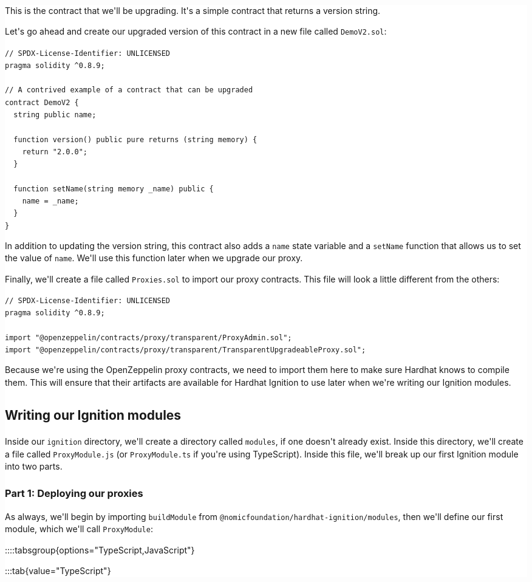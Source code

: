 This is the contract that we'll be upgrading. It's a simple contract that returns a version string.

Let's go ahead and create our upgraded version of this contract in a new file called `DemoV2.sol`:

```solidity
// SPDX-License-Identifier: UNLICENSED
pragma solidity ^0.8.9;

// A contrived example of a contract that can be upgraded
contract DemoV2 {
  string public name;

  function version() public pure returns (string memory) {
    return "2.0.0";
  }

  function setName(string memory _name) public {
    name = _name;
  }
}
```

In addition to updating the version string, this contract also adds a `name` state variable and a `setName` function that allows us to set the value of `name`. We'll use this function later when we upgrade our proxy.

Finally, we'll create a file called `Proxies.sol` to import our proxy contracts. This file will look a little different from the others:

```solidity
// SPDX-License-Identifier: UNLICENSED
pragma solidity ^0.8.9;

import "@openzeppelin/contracts/proxy/transparent/ProxyAdmin.sol";
import "@openzeppelin/contracts/proxy/transparent/TransparentUpgradeableProxy.sol";
```

Because we're using the OpenZeppelin proxy contracts, we need to import them here to make sure Hardhat knows to compile them. This will ensure that their artifacts are available for Hardhat Ignition to use later when we're writing our Ignition modules.

## Writing our Ignition modules

Inside our `ignition` directory, we'll create a directory called `modules`, if one doesn't already exist. Inside this directory, we'll create a file called `ProxyModule.js` (or `ProxyModule.ts` if you're using TypeScript). Inside this file, we'll break up our first Ignition module into two parts.

### Part 1: Deploying our proxies

As always, we'll begin by importing `buildModule` from `@nomicfoundation/hardhat-ignition/modules`, then we'll define our first module, which we'll call `ProxyModule`:

::::tabsgroup{options="TypeScript,JavaScript"}

:::tab{value="TypeScript"}
